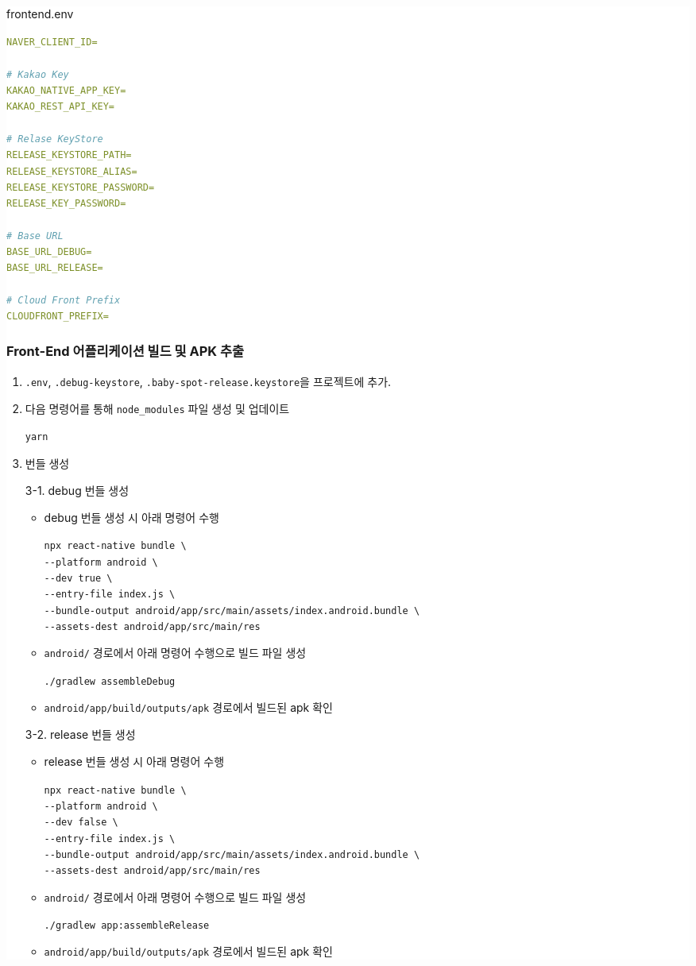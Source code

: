 frontend.env

```yaml
NAVER_CLIENT_ID=

# Kakao Key
KAKAO_NATIVE_APP_KEY=
KAKAO_REST_API_KEY=

# Relase KeyStore
RELEASE_KEYSTORE_PATH=
RELEASE_KEYSTORE_ALIAS=
RELEASE_KEYSTORE_PASSWORD=
RELEASE_KEY_PASSWORD=

# Base URL
BASE_URL_DEBUG=
BASE_URL_RELEASE=

# Cloud Front Prefix
CLOUDFRONT_PREFIX=
```

### Front-End 어플리케이션 빌드 및 APK 추출

1.  `.env`, `.debug-keystore`, `.baby-spot-release.keystore`을 프로젝트에 추가.
2.  다음 명령어를 통해 `node_modules` 파일 생성 및 업데이트
    ```
    yarn
    ```
3.  번들 생성

    3-1. debug 번들 생성

    - debug 번들 생성 시 아래 명령어 수행
      ```
      npx react-native bundle \
      --platform android \
      --dev true \
      --entry-file index.js \
      --bundle-output android/app/src/main/assets/index.android.bundle \
      --assets-dest android/app/src/main/res
      ```
    - `android/` 경로에서 아래 명령어 수행으로 빌드 파일 생성
      ```
      ./gradlew assembleDebug
      ```
    - `android/app/build/outputs/apk` 경로에서 빌드된 apk 확인

    3-2. release 번들 생성

    - release 번들 생성 시 아래 명령어 수행
      ```
      npx react-native bundle \
      --platform android \
      --dev false \
      --entry-file index.js \
      --bundle-output android/app/src/main/assets/index.android.bundle \
      --assets-dest android/app/src/main/res
      ```
    - `android/` 경로에서 아래 명령어 수행으로 빌드 파일 생성
      ```
      ./gradlew app:assembleRelease
      ```
    - `android/app/build/outputs/apk` 경로에서 빌드된 apk 확인
